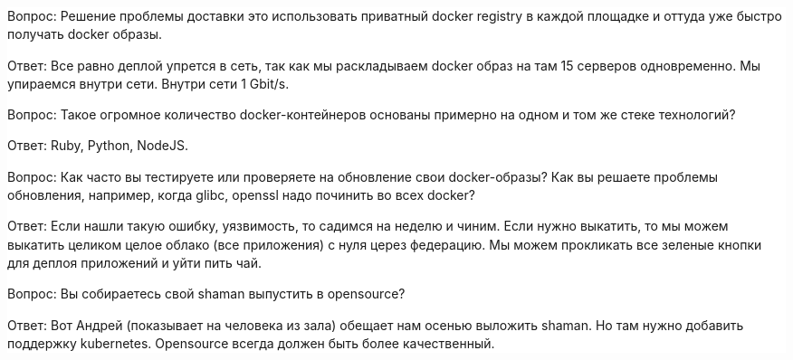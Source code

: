 Вопрос: Решение проблемы доставки это использовать приватный docker registry в каждой площадке и оттуда уже быстро получать docker образы.

Ответ: Все равно деплой упрется в сеть, так как мы раскладываем docker образ на там 15 серверов одновременно. Мы упираемся внутри сети. Внутри сети 1 Gbit/s.

Вопрос: Такое огромное количество docker-контейнеров основаны примерно на одном и том же стеке технологий?

Ответ: Ruby, Python, NodeJS.

Вопрос: Как часто вы тестируете или проверяете на обновление свои docker-образы? Как вы решаете проблемы обновления, например, когда glibc, openssl надо починить во всех docker?

Ответ: Если нашли такую ошибку, уязвимость, то садимся на неделю и чиним. Если нужно выкатить, то мы можем выкатить целиком целое облако (все приложения) с нуля церез федерацию. Мы можем прокликать все зеленые кнопки для деплоя приложений и уйти пить чай.

Вопрос: Вы собираетесь свой shaman выпустить в opensource?

Ответ: Вот Андрей (показывает на человека из зала) обещает нам осенью выложить shaman. Но там нужно добавить поддержку kubernetes. Opensource всегда должен быть более качественный.